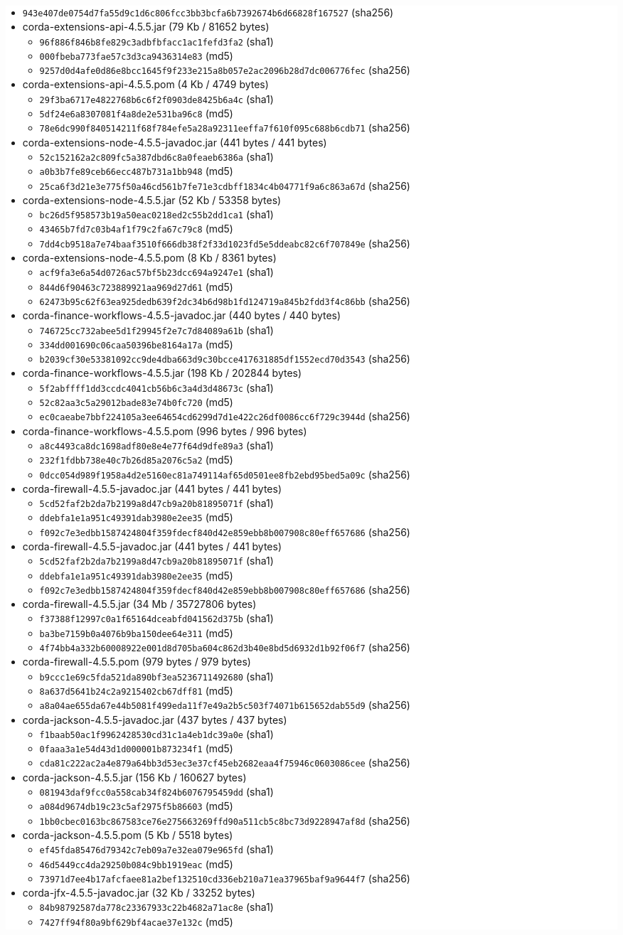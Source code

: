   * `943e407de0754d7fa55d9c1d6c806fcc3bb3bcfa6b7392674b6d66828f167527` (sha256)
* corda-extensions-api-4.5.5.jar (79 Kb / 81652 bytes)
  * `96f886f846b8fe829c3adbfbfacc1ac1fefd3fa2` (sha1)
  * `000fbeba773fae57c3d3ca9436314e83` (md5)
  * `9257d0d4afe0d86e8bcc1645f9f233e215a8b057e2ac2096b28d7dc006776fec` (sha256)
* corda-extensions-api-4.5.5.pom (4 Kb / 4749 bytes)
  * `29f3ba6717e4822768b6c6f2f0903de8425b6a4c` (sha1)
  * `5df24e6a8307081f4a8de2e531ba96c8` (md5)
  * `78e6dc990f840514211f68f784efe5a28a92311eeffa7f610f095c688b6cdb71` (sha256)
* corda-extensions-node-4.5.5-javadoc.jar (441 bytes / 441 bytes)
  * `52c152162a2c809fc5a387dbd6c8a0feaeb6386a` (sha1)
  * `a0b3b7fe89ceb66ecc487b731a1bb948` (md5)
  * `25ca6f3d21e3e775f50a46cd561b7fe71e3cdbff1834c4b04771f9a6c863a67d` (sha256)
* corda-extensions-node-4.5.5.jar (52 Kb / 53358 bytes)
  * `bc26d5f958573b19a50eac0218ed2c55b2dd1ca1` (sha1)
  * `43465b7fd7c03b4af1f79c2fa67c79c8` (md5)
  * `7dd4cb9518a7e74baaf3510f666db38f2f33d1023fd5e5ddeabc82c6f707849e` (sha256)
* corda-extensions-node-4.5.5.pom (8 Kb / 8361 bytes)
  * `acf9fa3e6a54d0726ac57bf5b23dcc694a9247e1` (sha1)
  * `844d6f90463c723889921aa969d27d61` (md5)
  * `62473b95c62f63ea925dedb639f2dc34b6d98b1fd124719a845b2fdd3f4c86bb` (sha256)
* corda-finance-workflows-4.5.5-javadoc.jar (440 bytes / 440 bytes)
  * `746725cc732abee5d1f29945f2e7c7d84089a61b` (sha1)
  * `334dd001690c06caa50396be8164a17a` (md5)
  * `b2039cf30e53381092cc9de4dba663d9c30bcce417631885df1552ecd70d3543` (sha256)
* corda-finance-workflows-4.5.5.jar (198 Kb / 202844 bytes)
  * `5f2abffff1dd3ccdc4041cb56b6c3a4d3d48673c` (sha1)
  * `52c82aa3c5a29012bade83e74b0fc720` (md5)
  * `ec0caeabe7bbf224105a3ee64654cd6299d7d1e422c26df0086cc6f729c3944d` (sha256)
* corda-finance-workflows-4.5.5.pom (996 bytes / 996 bytes)
  * `a8c4493ca8dc1698adf80e8e4e77f64d9dfe89a3` (sha1)
  * `232f1fdbb738e40c7b26d85a2076c5a2` (md5)
  * `0dcc054d989f1958a4d2e5160ec81a749114af65d0501ee8fb2ebd95bed5a09c` (sha256)
* corda-firewall-4.5.5-javadoc.jar (441 bytes / 441 bytes)
  * `5cd52faf2b2da7b2199a8d47cb9a20b81895071f` (sha1)
  * `ddebfa1e1a951c49391dab3980e2ee35` (md5)
  * `f092c7e3edbb1587424804f359fdecf840d42e859ebb8b007908c80eff657686` (sha256)
* corda-firewall-4.5.5-javadoc.jar (441 bytes / 441 bytes)
  * `5cd52faf2b2da7b2199a8d47cb9a20b81895071f` (sha1)
  * `ddebfa1e1a951c49391dab3980e2ee35` (md5)
  * `f092c7e3edbb1587424804f359fdecf840d42e859ebb8b007908c80eff657686` (sha256)
* corda-firewall-4.5.5.jar (34 Mb / 35727806 bytes)
  * `f37388f12997c0a1f65164dceabfd041562d375b` (sha1)
  * `ba3be7159b0a4076b9ba150dee64e311` (md5)
  * `4f74bb4a332b60008922e001d8d705ba604c862d3b40e8bd5d6932d1b92f06f7` (sha256)
* corda-firewall-4.5.5.pom (979 bytes / 979 bytes)
  * `b9ccc1e69c5fda521da890bf3ea5236711492680` (sha1)
  * `8a637d5641b24c2a9215402cb67dff81` (md5)
  * `a8a04ae655da67e44b5081f499eda11f7e49a2b5c503f74071b615652dab55d9` (sha256)
* corda-jackson-4.5.5-javadoc.jar (437 bytes / 437 bytes)
  * `f1baab50ac1f9962428530cd31c1a4eb1dc39a0e` (sha1)
  * `0faaa3a1e54d43d1d000001b873234f1` (md5)
  * `cda81c222ac2a4e879a64bb3d53ec3e37cf45eb2682eaa4f75946c0603086cee` (sha256)
* corda-jackson-4.5.5.jar (156 Kb / 160627 bytes)
  * `081943daf9fcc0a558cab34f824b6076795459dd` (sha1)
  * `a084d9674db19c23c5af2975f5b86603` (md5)
  * `1bb0cbec0163bc867583ce76e275663269ffd90a511cb5c8bc73d9228947af8d` (sha256)
* corda-jackson-4.5.5.pom (5 Kb / 5518 bytes)
  * `ef45fda85476d79342c7eb09a7e32ea079e965fd` (sha1)
  * `46d5449cc4da29250b084c9bb1919eac` (md5)
  * `73971d7ee4b17afcfaee81a2bef132510cd336eb210a71ea37965baf9a9644f7` (sha256)
* corda-jfx-4.5.5-javadoc.jar (32 Kb / 33252 bytes)
  * `84b98792587da778c23367933c22b4682a71ac8e` (sha1)
  * `7427ff94f80a9bf629bf4acae37e132c` (md5)